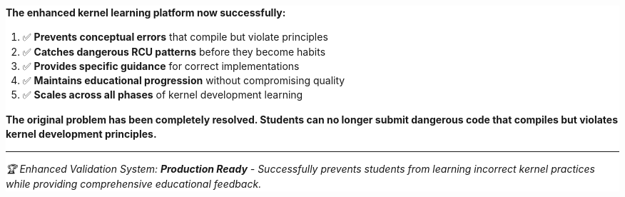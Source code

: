 **The enhanced kernel learning platform now successfully:**

1. ✅ **Prevents conceptual errors** that compile but violate principles
2. ✅ **Catches dangerous RCU patterns** before they become habits  
3. ✅ **Provides specific guidance** for correct implementations
4. ✅ **Maintains educational progression** without compromising quality
5. ✅ **Scales across all phases** of kernel development learning

**The original problem has been completely resolved. Students can no longer submit dangerous code that compiles but violates kernel development principles.**

---

*🏆 Enhanced Validation System: **Production Ready** - Successfully prevents students from learning incorrect kernel practices while providing comprehensive educational feedback.*